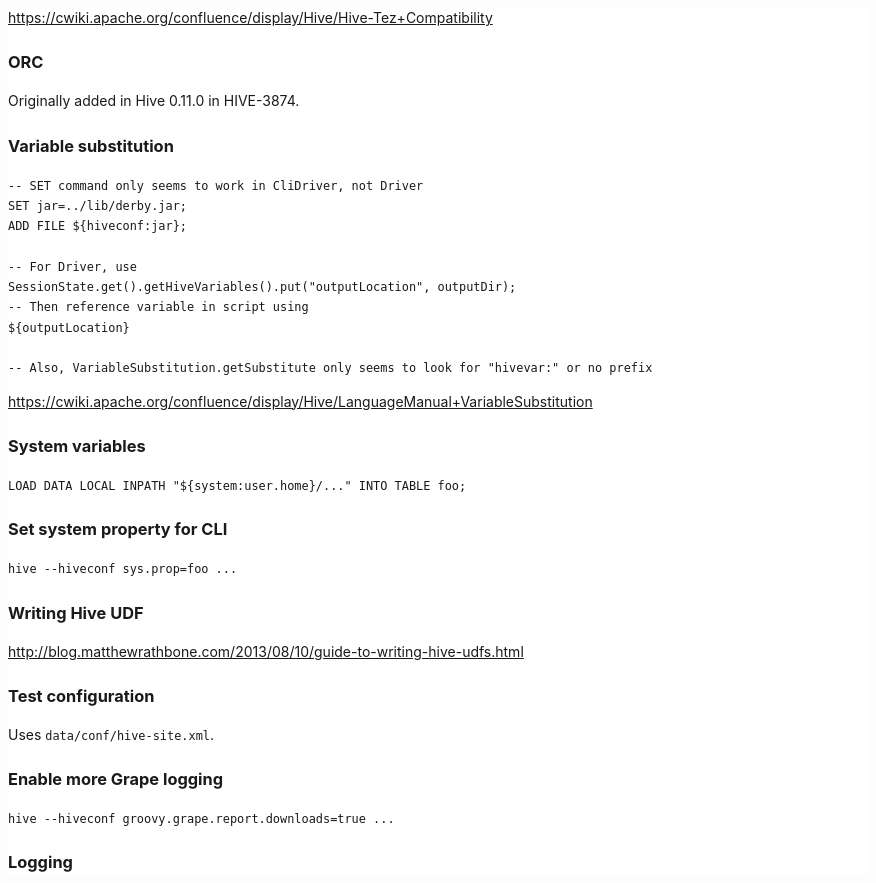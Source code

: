 https://cwiki.apache.org/confluence/display/Hive/Hive-Tez+Compatibility


### ORC

Originally added in Hive 0.11.0 in HIVE-3874.


### Variable substitution

```
-- SET command only seems to work in CliDriver, not Driver
SET jar=../lib/derby.jar;
ADD FILE ${hiveconf:jar};

-- For Driver, use
SessionState.get().getHiveVariables().put("outputLocation", outputDir);
-- Then reference variable in script using
${outputLocation}

-- Also, VariableSubstitution.getSubstitute only seems to look for "hivevar:" or no prefix
```

https://cwiki.apache.org/confluence/display/Hive/LanguageManual+VariableSubstitution


### System variables

```
LOAD DATA LOCAL INPATH "${system:user.home}/..." INTO TABLE foo;
```


### Set system property for CLI

```
hive --hiveconf sys.prop=foo ...
```


### Writing Hive UDF

http://blog.matthewrathbone.com/2013/08/10/guide-to-writing-hive-udfs.html


### Test configuration

Uses `data/conf/hive-site.xml`.


### Enable more Grape logging

```
hive --hiveconf groovy.grape.report.downloads=true ...
```


### Logging
